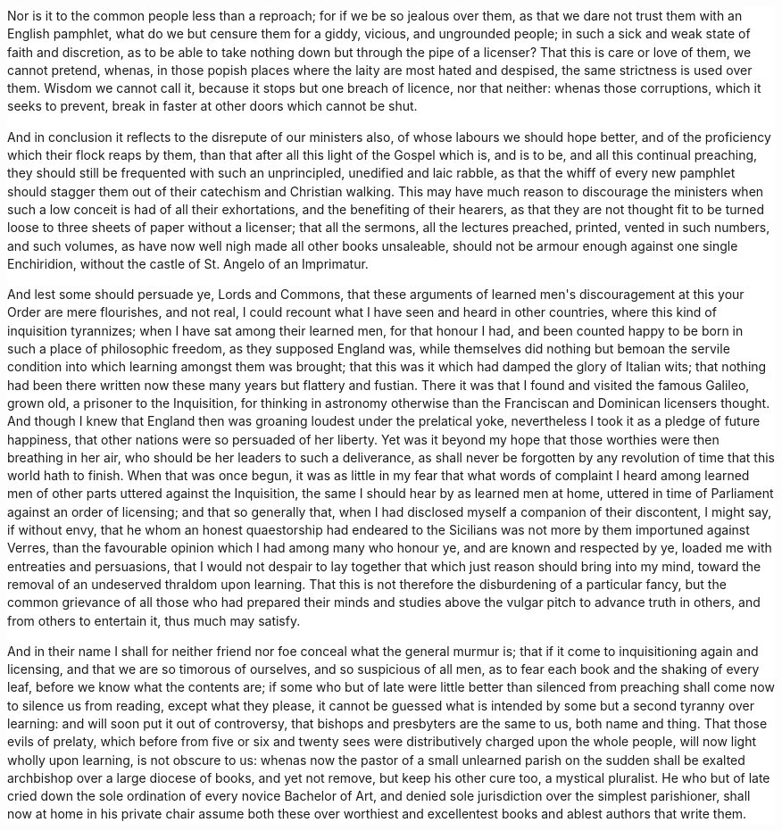 Nor is it to the common people less than a reproach; for if we be so jealous over them, as that we dare not trust them with an English pamphlet, what do we but censure them for a giddy, vicious, and ungrounded people; in such a sick and weak state of faith and discretion, as to be able to take nothing down but through the pipe of a licenser? That this is care or love of them, we cannot pretend, whenas, in those popish places where the laity are most hated and despised, the same strictness is used over them. Wisdom we cannot call it, because it stops but one breach of licence, nor that neither: whenas those corruptions, which it seeks to prevent, break in faster at other doors which cannot be shut.

And in conclusion it reflects to the disrepute of our ministers also, of whose labours we should hope better, and of the proficiency which their flock reaps by them, than that after all this light of the Gospel which is, and is to be, and all this continual preaching, they should still be frequented with such an unprincipled, unedified and laic rabble, as that the whiff of every new pamphlet should stagger them out of their catechism and Christian walking. This may have much reason to discourage the ministers when such a low conceit is had of all their exhortations, and the benefiting of their hearers, as that they are not thought fit to be turned loose to three sheets of paper without a licenser; that all the sermons, all the lectures preached, printed, vented in such numbers, and such volumes, as have now well nigh made all other books unsaleable, should not be armour enough against one single Enchiridion, without the castle of St. Angelo of an Imprimatur.

And lest some should persuade ye, Lords and Commons, that these arguments of learned men's discouragement at this your Order are mere flourishes, and not real, I could recount what I have seen and heard in other countries, where this kind of inquisition tyrannizes; when I have sat among their learned men, for that honour I had, and been counted happy to be born in such a place of philosophic freedom, as they supposed England was, while themselves did nothing but bemoan the servile condition into which learning amongst them was brought; that this was it which had damped the glory of Italian wits; that nothing had been there written now these many years but flattery and fustian. There it was that I found and visited the famous Galileo, grown old, a prisoner to the Inquisition, for thinking in astronomy otherwise than the Franciscan and Dominican licensers thought. And though I knew that England then was groaning loudest under the prelatical yoke, nevertheless I took it as a pledge of future happiness, that other nations were so persuaded of her liberty. Yet was it beyond my hope that those worthies were then breathing in her air, who should be her leaders to such a deliverance, as shall never be forgotten by any revolution of time that this world hath to finish. When that was once begun, it was as little in my fear that what words of complaint I heard among learned men of other parts uttered against the Inquisition, the same I should hear by as learned men at home, uttered in time of Parliament against an order of licensing; and that so generally that, when I had disclosed myself a companion of their discontent, I might say, if without envy, that he whom an honest quaestorship had endeared to the Sicilians was not more by them importuned against Verres, than the favourable opinion which I had among many who honour ye, and are known and respected by ye, loaded me with entreaties and persuasions, that I would not despair to lay together that which just reason should bring into my mind, toward the removal of an undeserved thraldom upon learning. That this is not therefore the disburdening of a particular fancy, but the common grievance of all those who had prepared their minds and studies above the vulgar pitch to advance truth in others, and from others to entertain it, thus much may satisfy.

And in their name I shall for neither friend nor foe conceal what the general murmur is; that if it come to inquisitioning again and licensing, and that we are so timorous of ourselves, and so suspicious of all men, as to fear each book and the shaking of every leaf, before we know what the contents are; if some who but of late were little better than silenced from preaching shall come now to silence us from reading, except what they please, it cannot be guessed what is intended by some but a second tyranny over learning: and will soon put it out of controversy, that bishops and presbyters are the same to us, both name and thing. That those evils of prelaty, which before from five or six and twenty sees were distributively charged upon the whole people, will now light wholly upon learning, is not obscure to us: whenas now the pastor of a small unlearned parish on the sudden shall be exalted archbishop over a large diocese of books, and yet not remove, but keep his other cure too, a mystical pluralist. He who but of late cried down the sole ordination of every novice Bachelor of Art, and denied sole jurisdiction over the simplest parishioner, shall now at home in his private chair assume both these over worthiest and excellentest books and ablest authors that write them.
